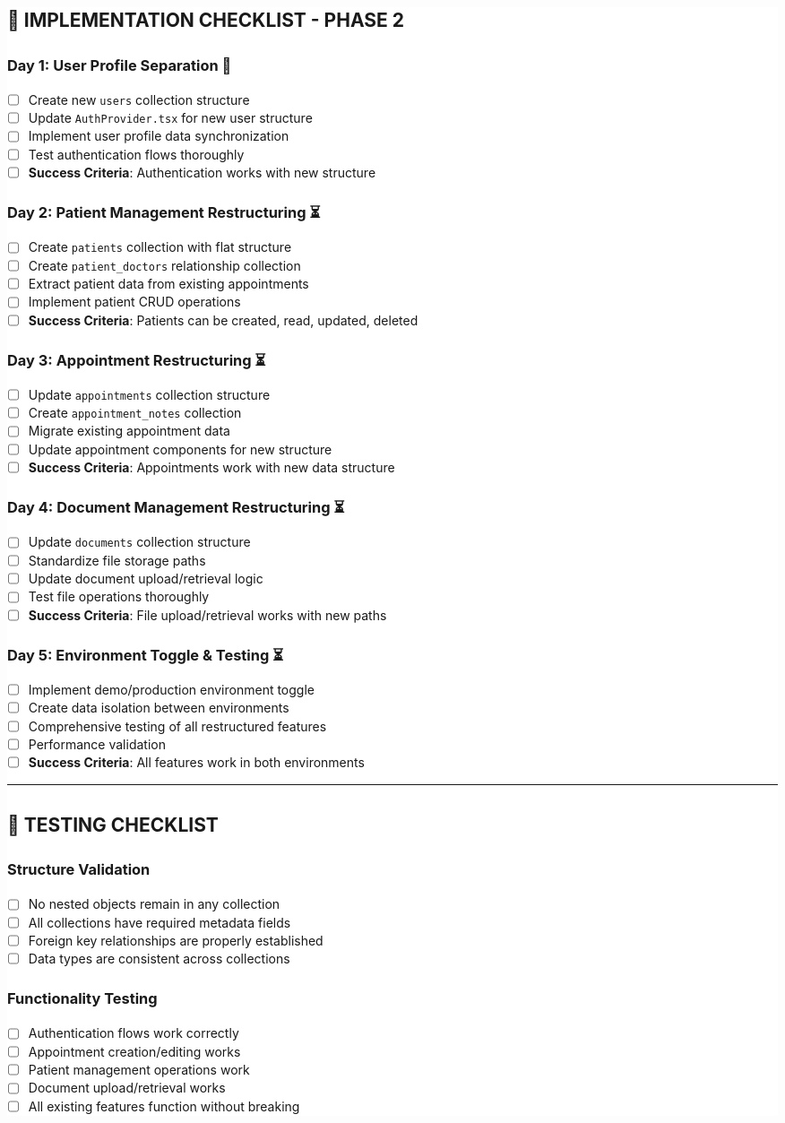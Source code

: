 
## 🔧 **IMPLEMENTATION CHECKLIST - PHASE 2**

### **Day 1: User Profile Separation** 🔄
- [ ] Create new `users` collection structure
- [ ] Update `AuthProvider.tsx` for new user structure
- [ ] Implement user profile data synchronization
- [ ] Test authentication flows thoroughly
- [ ] **Success Criteria**: Authentication works with new structure

### **Day 2: Patient Management Restructuring** ⏳
- [ ] Create `patients` collection with flat structure
- [ ] Create `patient_doctors` relationship collection
- [ ] Extract patient data from existing appointments
- [ ] Implement patient CRUD operations
- [ ] **Success Criteria**: Patients can be created, read, updated, deleted

### **Day 3: Appointment Restructuring** ⏳
- [ ] Update `appointments` collection structure
- [ ] Create `appointment_notes` collection
- [ ] Migrate existing appointment data
- [ ] Update appointment components for new structure
- [ ] **Success Criteria**: Appointments work with new data structure

### **Day 4: Document Management Restructuring** ⏳
- [ ] Update `documents` collection structure
- [ ] Standardize file storage paths
- [ ] Update document upload/retrieval logic
- [ ] Test file operations thoroughly
- [ ] **Success Criteria**: File upload/retrieval works with new paths

### **Day 5: Environment Toggle & Testing** ⏳
- [ ] Implement demo/production environment toggle
- [ ] Create data isolation between environments
- [ ] Comprehensive testing of all restructured features
- [ ] Performance validation
- [ ] **Success Criteria**: All features work in both environments

---

## 🧪 **TESTING CHECKLIST**

### **Structure Validation**
- [ ] No nested objects remain in any collection
- [ ] All collections have required metadata fields
- [ ] Foreign key relationships are properly established
- [ ] Data types are consistent across collections

### **Functionality Testing**
- [ ] Authentication flows work correctly
- [ ] Appointment creation/editing works
- [ ] Patient management operations work
- [ ] Document upload/retrieval works
- [ ] All existing features function without breaking
